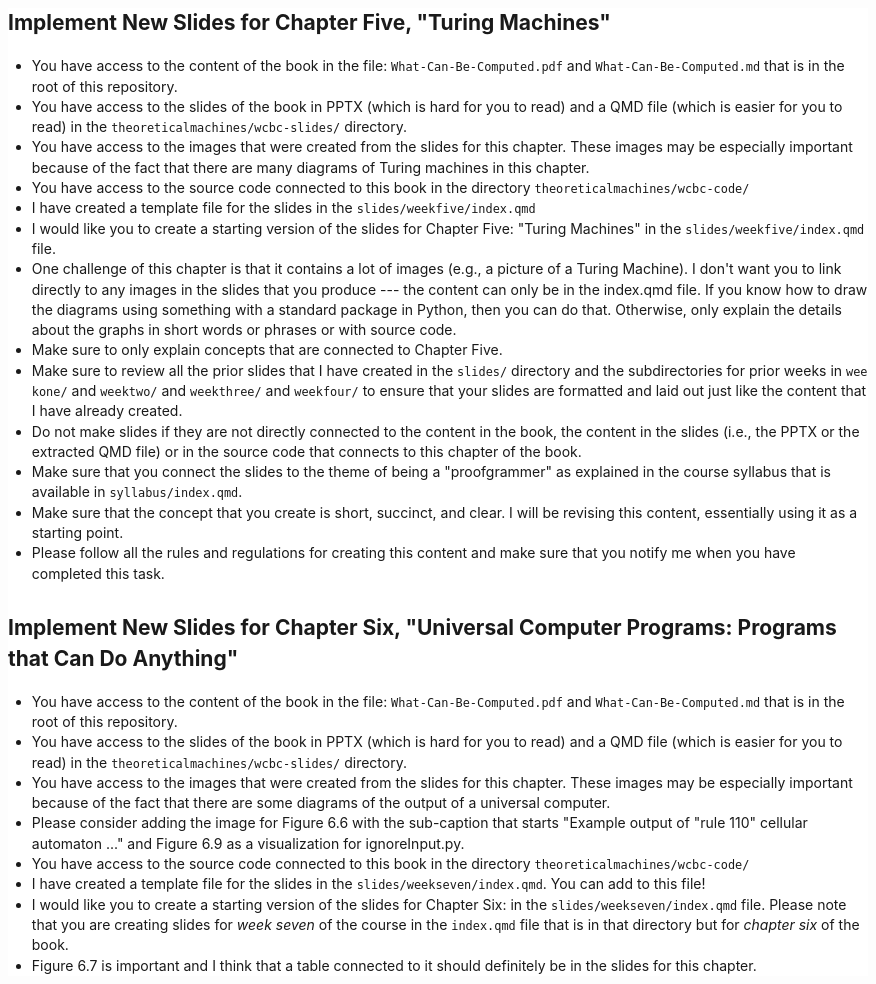 ## Implement New Slides for Chapter Five, "Turing Machines"

- You have access to the content of the book in the file:
`What-Can-Be-Computed.pdf` and `What-Can-Be-Computed.md` that is in the root of
this repository.
- You have access to the slides of the book in PPTX (which is hard for you to
read) and a QMD file (which is easier for you to read) in the
`theoreticalmachines/wcbc-slides/` directory.
- You have access to the images that were created from the slides for this
chapter. These images may be especially important because of the fact that
there are many diagrams of Turing machines in this chapter.
- You have access to the source code connected to this book in the directory
`theoreticalmachines/wcbc-code/`
- I have created a template file for the slides in the
`slides/weekfive/index.qmd`
- I would like you to create a starting version of the slides for Chapter Five:
"Turing Machines" in the `slides/weekfive/index.qmd` file.
- One challenge of this chapter is that it contains a lot of images (e.g., a
picture of a Turing Machine). I don't want you to link directly to any images
in the slides that you produce --- the content can only be in the index.qmd
file. If you know how to draw the diagrams using something with a standard
package in Python, then you can do that. Otherwise, only explain the details
about the graphs in short words or phrases or with source code.
- Make sure to only explain concepts that are connected to Chapter Five.
- Make sure to review all the prior slides that I have created in the `slides/`
directory and the subdirectories for prior weeks in `weekone/` and `weektwo/`
and `weekthree/` and `weekfour/` to ensure that your slides are formatted and
laid out just like the content that I have already created.
- Do not make slides if they are not directly connected to the content in the
book, the content in the slides (i.e., the PPTX or the extracted QMD file) or
in the source code that connects to this chapter of the book.
- Make sure that you connect the slides to the theme of being a "proofgrammer"
as explained in the course syllabus that is available in `syllabus/index.qmd`.
- Make sure that the concept that you create is short, succinct, and clear. I
will be revising this content, essentially using it as a starting point.
- Please follow all the rules and regulations for creating this content and
make sure that you notify me when you have completed this task.

## Implement New Slides for Chapter Six, "Universal Computer Programs: Programs that Can Do Anything"

- You have access to the content of the book in the file:
`What-Can-Be-Computed.pdf` and `What-Can-Be-Computed.md` that is in the root of
this repository.
- You have access to the slides of the book in PPTX (which is hard for you to
read) and a QMD file (which is easier for you to read) in the
`theoreticalmachines/wcbc-slides/` directory.
- You have access to the images that were created from the slides for this
chapter. These images may be especially important because of the fact that
there are some diagrams of the output of a universal computer.
- Please consider adding the image for Figure 6.6 with the sub-caption that
starts "Example output of "rule 110" cellular automaton ..." and Figure
6.9 as a visualization for ignoreInput.py.
- You have access to the source code connected to this book in the directory
`theoreticalmachines/wcbc-code/`
- I have created a template file for the slides in the
`slides/weekseven/index.qmd`. You can add to this file!
- I would like you to create a starting version of the slides for Chapter Six:
in the `slides/weekseven/index.qmd` file. Please note that you are creating
slides for _week seven_ of the course in the `index.qmd` file that is
in that directory but for _chapter six_ of the book.
- Figure 6.7 is important and I think that a table connected to it should
definitely be in the slides for this chapter.